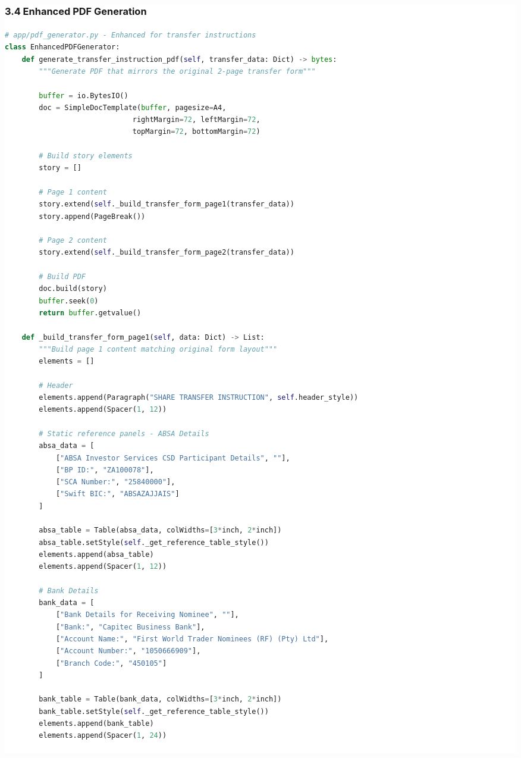 ### 3.4 Enhanced PDF Generation

```python
# app/pdf_generator.py - Enhanced for transfer instructions
class EnhancedPDFGenerator:
    def generate_transfer_instruction_pdf(self, transfer_data: Dict) -> bytes:
        """Generate PDF that mirrors the original 2-page transfer form"""
        
        buffer = io.BytesIO()
        doc = SimpleDocTemplate(buffer, pagesize=A4, 
                              rightMargin=72, leftMargin=72,
                              topMargin=72, bottomMargin=72)
        
        # Build story elements
        story = []
        
        # Page 1 content
        story.extend(self._build_transfer_form_page1(transfer_data))
        story.append(PageBreak())
        
        # Page 2 content  
        story.extend(self._build_transfer_form_page2(transfer_data))
        
        # Build PDF
        doc.build(story)
        buffer.seek(0)
        return buffer.getvalue()
    
    def _build_transfer_form_page1(self, data: Dict) -> List:
        """Build page 1 content matching original form layout"""
        elements = []
        
        # Header
        elements.append(Paragraph("SHARE TRANSFER INSTRUCTION", self.header_style))
        elements.append(Spacer(1, 12))
        
        # Static reference panels - ABSA Details
        absa_data = [
            ["ABSA Investor Services CSD Participant Details", ""],
            ["BP ID:", "ZA100078"],
            ["SCA Number:", "25840000"],
            ["Swift BIC:", "ABSAZAJJAIS"]
        ]
        
        absa_table = Table(absa_data, colWidths=[3*inch, 2*inch])
        absa_table.setStyle(self._get_reference_table_style())
        elements.append(absa_table)
        elements.append(Spacer(1, 12))
        
        # Bank Details
        bank_data = [
            ["Bank Details for Receiving Nominee", ""],
            ["Bank:", "Capitec Business Bank"],
            ["Account Name:", "First World Trader Nominees (RF) (Pty) Ltd"],
            ["Account Number:", "1050666909"],
            ["Branch Code:", "450105"]
        ]
        
        bank_table = Table(bank_data, colWidths=[3*inch, 2*inch])
        bank_table.setStyle(self._get_reference_table_style())
        elements.append(bank_table)
        elements.append(Spacer(1, 24))
        
```